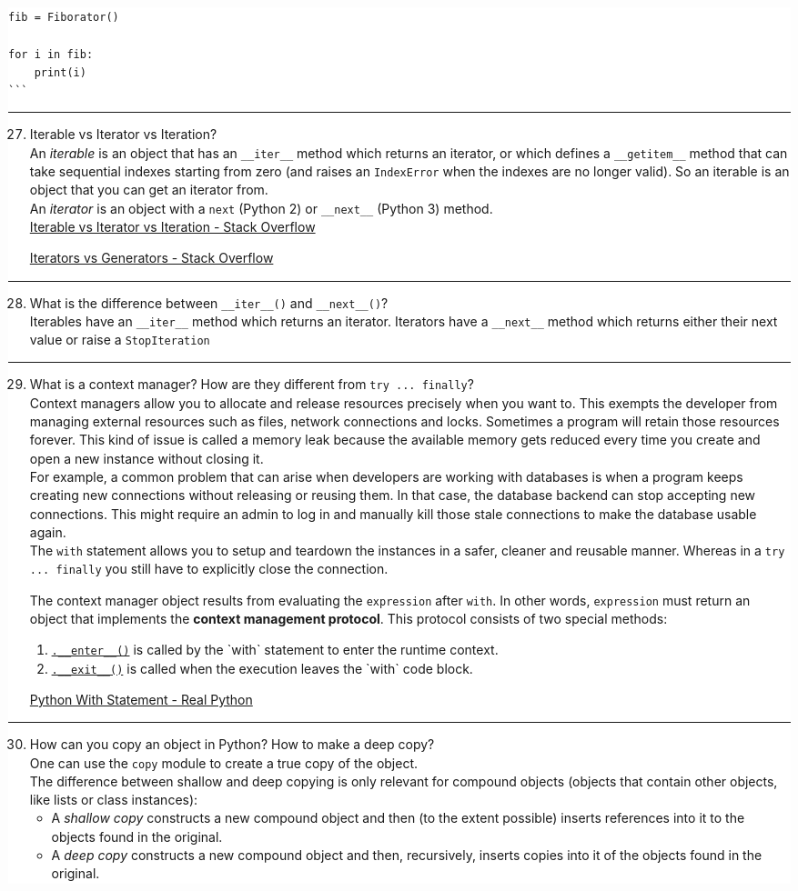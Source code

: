     fib = Fiborator()
    
    for i in fib:
        print(i)
    ```

----------------------------

27. Iterable vs Iterator vs Iteration?  
    An _iterable_ is an object that has an `__iter__` method which returns an iterator, or which defines a `__getitem__` method that can take sequential indexes starting from zero (and raises an `IndexError` when the indexes are no longer valid). So an iterable is an object that you can get an iterator from.  
    An _iterator_ is an object with a `next` (Python 2) or `__next__` (Python 3) method.  
    [Iterable vs Iterator vs Iteration - Stack Overflow](https://stackoverflow.com/questions/9884132/what-exactly-are-iterator-iterable-and-iteration)
    
    [Iterators vs Generators - Stack Overflow](https://stackoverflow.com/questions/2776829/difference-between-pythons-generators-and-iterators)

----------------------------

28. What is the difference between `__iter__()` and `__next__()`?  
    Iterables have an `__iter__` method which returns an iterator. Iterators have a `__next__` method which returns either their next value or raise a `StopIteration`

----------------------------

29. What is a context manager? How are they different from `try ... finally`?  
    Context managers allow you to allocate and release resources precisely when you want to. This exempts the developer from managing external resources such as files, network connections and locks. Sometimes a program will retain those resources forever. This kind of issue is called a memory leak because the available memory gets reduced every time you create and open a new instance without closing it.  
    For example, a common problem that can arise when developers are working with databases is when a program keeps creating new connections without releasing or reusing them. In that case, the database backend can stop accepting new connections. This might require an admin to log in and manually kill those stale connections to make the database usable again.  
    The `with` statement allows you to setup and teardown the instances in a safer, cleaner and reusable manner. Whereas in a `try ... finally` you still have to explicitly close the connection.  
    
    The context manager object results from evaluating the `expression` after `with`. In other words, `expression` must return an object that implements the **context management protocol**. This protocol consists of two special methods:
    
    1. [`.__enter__()`](https://docs.python.org/3/library/stdtypes.html#contextmanager.__enter__) is called by the `with` statement to enter the runtime context.
    2. [`.__exit__()`](https://docs.python.org/3/library/stdtypes.html#contextmanager.__exit__) is called when the execution leaves the `with` code block.
    
    [Python With Statement - Real Python](https://realpython.com/python-with-statement/)

----------------------------

30. How can you copy an object in Python? How to make a deep copy?  
    One can use the `copy` module to create a true copy of the object.  
    The difference between shallow and deep copying is only relevant for compound objects (objects that contain other objects, like lists or class instances):  
    - A _shallow copy_ constructs a new compound object and then (to the extent possible) inserts references into it to the objects found in the original.  
    - A _deep copy_ constructs a new compound object and then, recursively, inserts copies into it of the objects found in the original.
